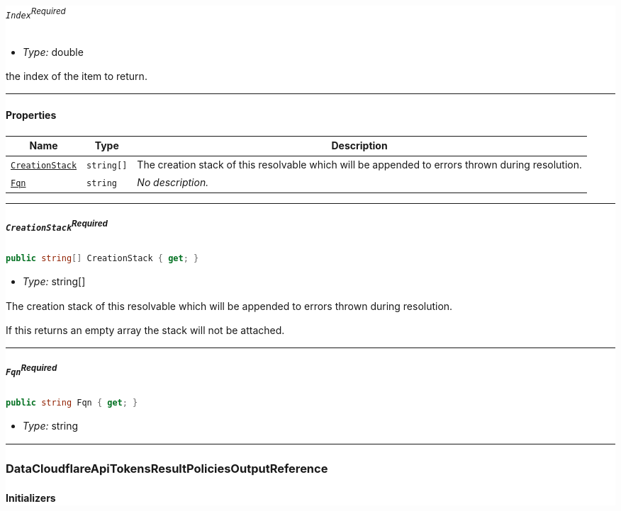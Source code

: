 ###### `Index`<sup>Required</sup> <a name="Index" id="@cdktf/provider-cloudflare.dataCloudflareApiTokens.DataCloudflareApiTokensResultPoliciesList.get.parameter.index"></a>

- *Type:* double

the index of the item to return.

---


#### Properties <a name="Properties" id="Properties"></a>

| **Name** | **Type** | **Description** |
| --- | --- | --- |
| <code><a href="#@cdktf/provider-cloudflare.dataCloudflareApiTokens.DataCloudflareApiTokensResultPoliciesList.property.creationStack">CreationStack</a></code> | <code>string[]</code> | The creation stack of this resolvable which will be appended to errors thrown during resolution. |
| <code><a href="#@cdktf/provider-cloudflare.dataCloudflareApiTokens.DataCloudflareApiTokensResultPoliciesList.property.fqn">Fqn</a></code> | <code>string</code> | *No description.* |

---

##### `CreationStack`<sup>Required</sup> <a name="CreationStack" id="@cdktf/provider-cloudflare.dataCloudflareApiTokens.DataCloudflareApiTokensResultPoliciesList.property.creationStack"></a>

```csharp
public string[] CreationStack { get; }
```

- *Type:* string[]

The creation stack of this resolvable which will be appended to errors thrown during resolution.

If this returns an empty array the stack will not be attached.

---

##### `Fqn`<sup>Required</sup> <a name="Fqn" id="@cdktf/provider-cloudflare.dataCloudflareApiTokens.DataCloudflareApiTokensResultPoliciesList.property.fqn"></a>

```csharp
public string Fqn { get; }
```

- *Type:* string

---


### DataCloudflareApiTokensResultPoliciesOutputReference <a name="DataCloudflareApiTokensResultPoliciesOutputReference" id="@cdktf/provider-cloudflare.dataCloudflareApiTokens.DataCloudflareApiTokensResultPoliciesOutputReference"></a>

#### Initializers <a name="Initializers" id="@cdktf/provider-cloudflare.dataCloudflareApiTokens.DataCloudflareApiTokensResultPoliciesOutputReference.Initializer"></a>
